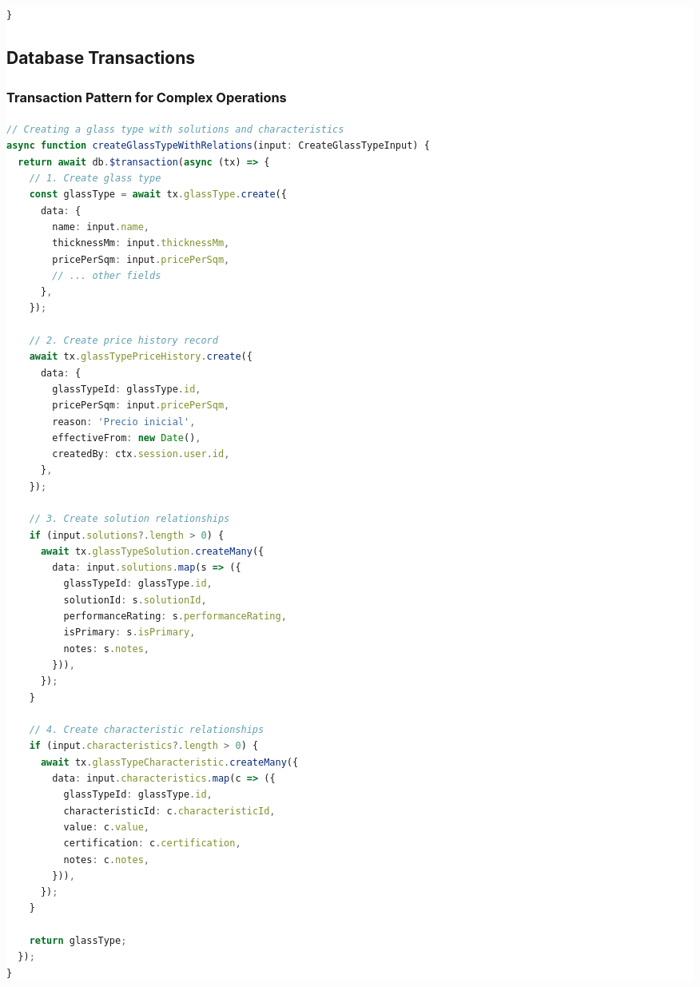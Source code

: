 ```typescript
}
```

## Database Transactions

### Transaction Pattern for Complex Operations

```typescript
// Creating a glass type with solutions and characteristics
async function createGlassTypeWithRelations(input: CreateGlassTypeInput) {
  return await db.$transaction(async (tx) => {
    // 1. Create glass type
    const glassType = await tx.glassType.create({
      data: {
        name: input.name,
        thicknessMm: input.thicknessMm,
        pricePerSqm: input.pricePerSqm,
        // ... other fields
      },
    });
    
    // 2. Create price history record
    await tx.glassTypePriceHistory.create({
      data: {
        glassTypeId: glassType.id,
        pricePerSqm: input.pricePerSqm,
        reason: 'Precio inicial',
        effectiveFrom: new Date(),
        createdBy: ctx.session.user.id,
      },
    });
    
    // 3. Create solution relationships
    if (input.solutions?.length > 0) {
      await tx.glassTypeSolution.createMany({
        data: input.solutions.map(s => ({
          glassTypeId: glassType.id,
          solutionId: s.solutionId,
          performanceRating: s.performanceRating,
          isPrimary: s.isPrimary,
          notes: s.notes,
        })),
      });
    }
    
    // 4. Create characteristic relationships
    if (input.characteristics?.length > 0) {
      await tx.glassTypeCharacteristic.createMany({
        data: input.characteristics.map(c => ({
          glassTypeId: glassType.id,
          characteristicId: c.characteristicId,
          value: c.value,
          certification: c.certification,
          notes: c.notes,
        })),
      });
    }
    
    return glassType;
  });
}
```
